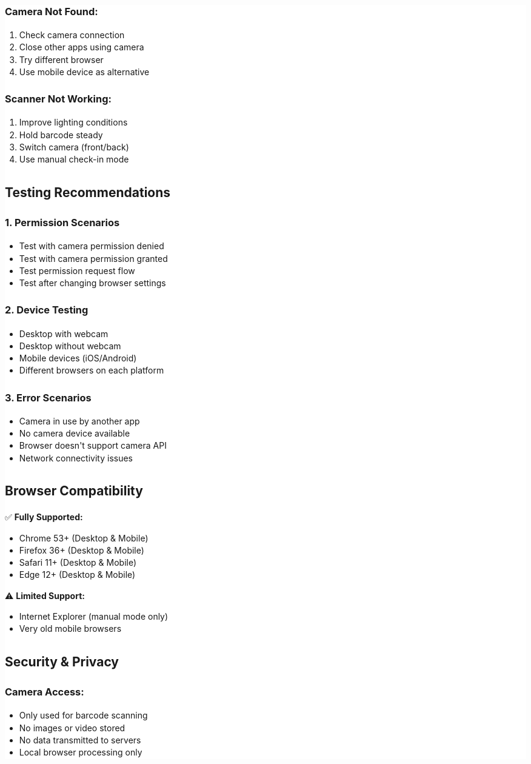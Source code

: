 ### Camera Not Found:
1. Check camera connection
2. Close other apps using camera
3. Try different browser
4. Use mobile device as alternative

### Scanner Not Working:
1. Improve lighting conditions
2. Hold barcode steady
3. Switch camera (front/back)
4. Use manual check-in mode

## Testing Recommendations

### 1. **Permission Scenarios**
- Test with camera permission denied
- Test with camera permission granted
- Test permission request flow
- Test after changing browser settings

### 2. **Device Testing**
- Desktop with webcam
- Desktop without webcam
- Mobile devices (iOS/Android)
- Different browsers on each platform

### 3. **Error Scenarios**
- Camera in use by another app
- No camera device available
- Browser doesn't support camera API
- Network connectivity issues

## Browser Compatibility

✅ **Fully Supported:**
- Chrome 53+ (Desktop & Mobile)
- Firefox 36+ (Desktop & Mobile)
- Safari 11+ (Desktop & Mobile)
- Edge 12+ (Desktop & Mobile)

⚠️ **Limited Support:**
- Internet Explorer (manual mode only)
- Very old mobile browsers

## Security & Privacy

### Camera Access:
- Only used for barcode scanning
- No images or video stored
- No data transmitted to servers
- Local browser processing only

